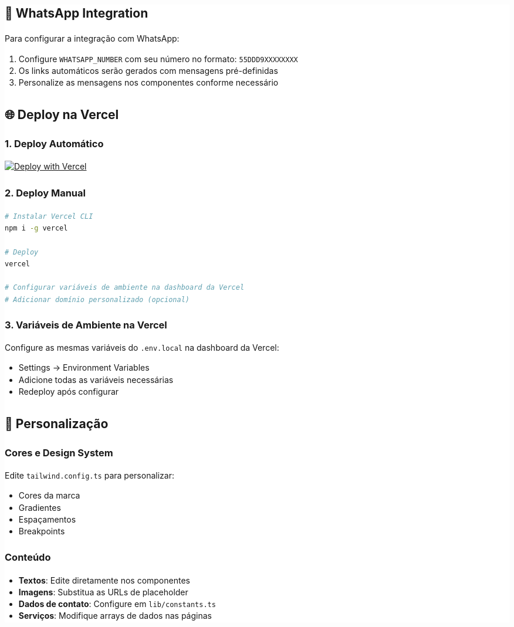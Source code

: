 ## 📱 WhatsApp Integration

Para configurar a integração com WhatsApp:

1. Configure `WHATSAPP_NUMBER` com seu número no formato: `55DDD9XXXXXXXX`
2. Os links automáticos serão gerados com mensagens pré-definidas
3. Personalize as mensagens nos componentes conforme necessário

## 🌐 Deploy na Vercel

### 1. Deploy Automático

[![Deploy with Vercel](https://vercel.com/button)](https://vercel.com/new/clone?repository-url=https://github.com/seu-usuario/automatizeai-website)

### 2. Deploy Manual

```bash
# Instalar Vercel CLI
npm i -g vercel

# Deploy
vercel

# Configurar variáveis de ambiente na dashboard da Vercel
# Adicionar domínio personalizado (opcional)
```

### 3. Variáveis de Ambiente na Vercel

Configure as mesmas variáveis do `.env.local` na dashboard da Vercel:
- Settings → Environment Variables
- Adicione todas as variáveis necessárias
- Redeploy após configurar

## 🎨 Personalização

### Cores e Design System

Edite `tailwind.config.ts` para personalizar:
- Cores da marca
- Gradientes
- Espaçamentos
- Breakpoints

### Conteúdo

- **Textos**: Edite diretamente nos componentes
- **Imagens**: Substitua as URLs de placeholder
- **Dados de contato**: Configure em `lib/constants.ts`
- **Serviços**: Modifique arrays de dados nas páginas

